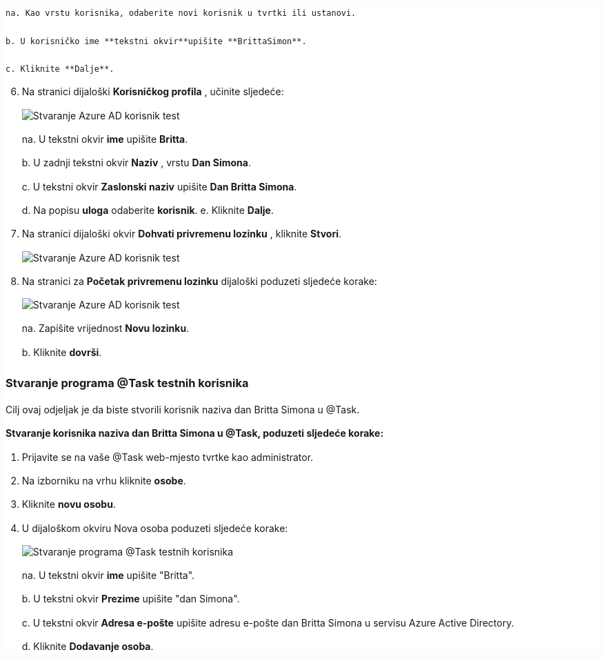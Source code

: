    na. Kao vrstu korisnika, odaberite novi korisnik u tvrtki ili ustanovi.

    b. U korisničko ime **tekstni okvir**upišite **BrittaSimon**.

    c. Kliknite **Dalje**.

6.  Na stranici dijaloški **Korisničkog profila** , učinite sljedeće: 

    ![Stvaranje Azure AD korisnik test](./media/active-directory-saas-attask-tutorial/create_aaduser_06.png) 
 
    na. U tekstni okvir **ime** upišite **Britta**.  

    b. U zadnji tekstni okvir **Naziv** , vrstu **Dan Simona**.

    c. U tekstni okvir **Zaslonski naziv** upišite **Dan Britta Simona**.

    d. Na popisu **uloga** odaberite **korisnik**.
    e. Kliknite **Dalje**.

7. Na stranici dijaloški okvir **Dohvati privremenu lozinku** , kliknite **Stvori**.

    ![Stvaranje Azure AD korisnik test](./media/active-directory-saas-attask-tutorial/create_aaduser_07.png) 
 
8. Na stranici za **Početak privremenu lozinku** dijaloški poduzeti sljedeće korake:

    ![Stvaranje Azure AD korisnik test](./media/active-directory-saas-attask-tutorial/create_aaduser_08.png) 
  
    na. Zapišite vrijednost **Novu lozinku**.

    b. Kliknite **dovrši**.   

  
 
### <a name="creating-an-task-test-user"></a>Stvaranje programa @Task testnih korisnika

Cilj ovaj odjeljak je da biste stvorili korisnik naziva dan Britta Simona u @Task.


**Stvaranje korisnika naziva dan Britta Simona u @Task, poduzeti sljedeće korake:**

1. Prijavite se na vaše @Task web-mjesto tvrtke kao administrator.

2. Na izborniku na vrhu kliknite **osobe**.

3. Kliknite **novu osobu**. 

4. U dijaloškom okviru Nova osoba poduzeti sljedeće korake:

    ![Stvaranje programa @Task testnih korisnika][21] 

    na. U tekstni okvir **ime** upišite "Britta".

    b. U tekstni okvir **Prezime** upišite "dan Simona".

    c. U tekstni okvir **Adresa e-pošte** upišite adresu e-pošte dan Britta Simona u servisu Azure Active Directory.

    d. Kliknite **Dodavanje osoba**.




[1]: ./media/active-directory-saas-attask-tutorial/tutorial_general_01.png
[2]: ./media/active-directory-saas-attask-tutorial/tutorial_general_02.png
[3]: ./media/active-directory-saas-attask-tutorial/tutorial_general_03.png
[4]: ./media/active-directory-saas-attask-tutorial/tutorial_general_04.png
[5]: ./media/active-directory-saas-attask-tutorial/tutorial_attask_01.png
[30]: ./media/active-directory-saas-attask-tutorial/tutorial_attask_02.png
[6]: ./media/active-directory-saas-attask-tutorial/tutorial_general_05.png
[7]: ./media/active-directory-saas-attask-tutorial/tutorial_attask_03.png
[8]: ./media/active-directory-saas-attask-tutorial/tutorial_attask_04.png
[9]: ./media/active-directory-saas-attask-tutorial/tutorial_attask_05.png
[10]: ./media/active-directory-saas-attask-tutorial/tutorial_general_06.png
[11]: ./media/active-directory-saas-attask-tutorial/tutorial_general_07.png
[20]: ./media/active-directory-saas-attask-tutorial/tutorial_general_100.png
[21]: ./media/active-directory-saas-attask-tutorial/tutorial_attask_08.png
[23]: ./media/active-directory-saas-attask-tutorial/tutorial_attask_06.png
[200]: ./media/active-directory-saas-attask-tutorial/tutorial_general_200.png
[201]: ./media/active-directory-saas-attask-tutorial/tutorial_general_201.png
[202]: ./media/active-directory-saas-attask-tutorial/tutorial_attask_09.png
[203]: ./media/active-directory-saas-attask-tutorial/tutorial_general_203.png
[204]: ./media/active-directory-saas-attask-tutorial/tutorial_general_204.png
[205]: ./media/active-directory-saas-attask-tutorial/tutorial_general_205.png